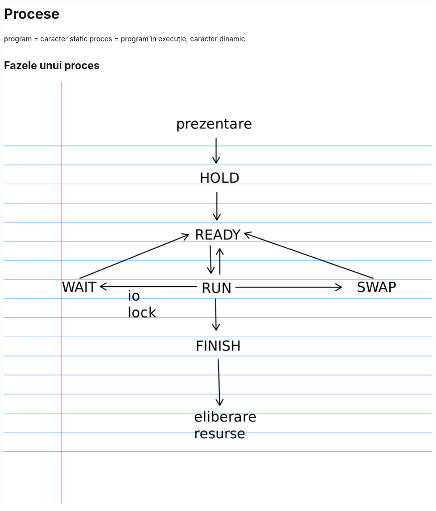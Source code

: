 # Procese

program = caracter static
proces = program în execuție, caracter dinamic

## Fazele unui proces
![](fazele-unui-proces.png)
